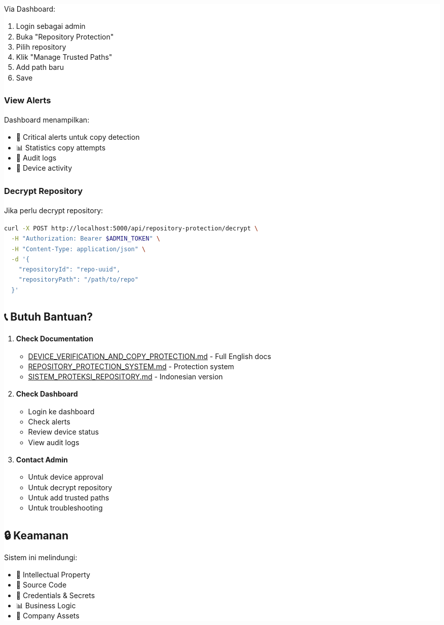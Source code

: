 Via Dashboard:
1. Login sebagai admin
2. Buka "Repository Protection"
3. Pilih repository
4. Klik "Manage Trusted Paths"
5. Add path baru
6. Save

### View Alerts

Dashboard menampilkan:
- 🚨 Critical alerts untuk copy detection
- 📊 Statistics copy attempts
- 📝 Audit logs
- 👥 Device activity

### Decrypt Repository

Jika perlu decrypt repository:

```bash
curl -X POST http://localhost:5000/api/repository-protection/decrypt \
  -H "Authorization: Bearer $ADMIN_TOKEN" \
  -H "Content-Type: application/json" \
  -d '{
    "repositoryId": "repo-uuid",
    "repositoryPath": "/path/to/repo"
  }'
```

## 📞 Butuh Bantuan?

1. **Check Documentation**
   - [DEVICE_VERIFICATION_AND_COPY_PROTECTION.md](DEVICE_VERIFICATION_AND_COPY_PROTECTION.md) - Full English docs
   - [REPOSITORY_PROTECTION_SYSTEM.md](REPOSITORY_PROTECTION_SYSTEM.md) - Protection system
   - [SISTEM_PROTEKSI_REPOSITORY.md](SISTEM_PROTEKSI_REPOSITORY.md) - Indonesian version

2. **Check Dashboard**
   - Login ke dashboard
   - Check alerts
   - Review device status
   - View audit logs

3. **Contact Admin**
   - Untuk device approval
   - Untuk decrypt repository
   - Untuk add trusted paths
   - Untuk troubleshooting

## 🔒 Keamanan

Sistem ini melindungi:
- 🔐 Intellectual Property
- 📁 Source Code
- 🔑 Credentials & Secrets
- 📊 Business Logic
- 💼 Company Assets
